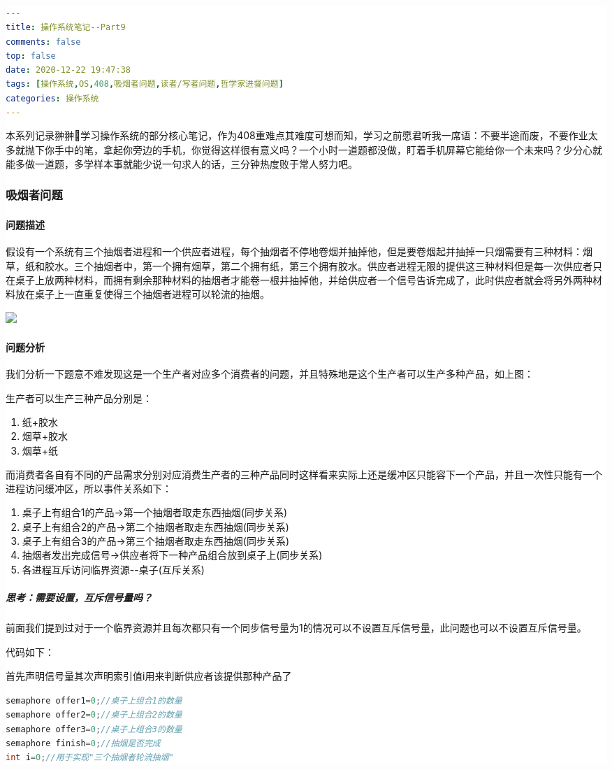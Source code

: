```yaml
---
title: 操作系统笔记--Part9
comments: false
top: false
date: 2020-12-22 19:47:38
tags: [操作系统,OS,408,吸烟者问题,读者/写者问题,哲学家进餐问题]
categories: 操作系统
---
```


本系列记录翀翀👦学习操作系统的部分核心笔记，作为408重难点其难度可想而知，学习之前愿君听我一席语：不要半途而废，不要作业太多就抛下你手中的笔，拿起你旁边的手机，你觉得这样很有意义吗？一个小时一道题都没做，盯着手机屏幕它能给你一个未来吗？少分心就能多做一道题，多学样本事就能少说一句求人的话，三分钟热度败于常人努力吧。



### 吸烟者问题

#### 问题描述

假设有一个系统有三个抽烟者进程和一个供应者进程，每个抽烟者不停地卷烟并抽掉他，但是要卷烟起并抽掉一只烟需要有三种材料：烟草，纸和胶水。三个抽烟者中，第一个拥有烟草，第二个拥有纸，第三个拥有胶水。供应者进程无限的提供这三种材料但是每一次供应者只在桌子上放两种材料，而拥有剩余那种材料的抽烟者才能卷一根并抽掉他，并给供应者一个信号告诉完成了，此时供应者就会将另外两种材料放在桌子上一直重复使得三个抽烟者进程可以轮流的抽烟。

![](https://pic.downk.cc/item/5fe1de8f3ffa7d37b37e8a54.jpg)

#### 问题分析

我们分析一下题意不难发现这是一个生产者对应多个消费者的问题，并且特殊地是这个生产者可以生产多种产品，如上图：

生产者可以生产三种产品分别是：

1. 纸+胶水
2. 烟草+胶水
3. 烟草+纸

而消费者各自有不同的产品需求分别对应消费生产者的三种产品同时这样看来实际上还是缓冲区只能容下一个产品，并且一次性只能有一个进程访问缓冲区，所以事件关系如下：

1. 桌子上有组合1的产品->第一个抽烟者取走东西抽烟(同步关系)
2. 桌子上有组合2的产品->第二个抽烟者取走东西抽烟(同步关系)
3. 桌子上有组合3的产品->第三个抽烟者取走东西抽烟(同步关系)
4. 抽烟者发出完成信号->供应者将下一种产品组合放到桌子上(同步关系)
5. 各进程互斥访问临界资源--桌子(互斥关系)

##### 思考：需要设置，互斥信号量吗？

前面我们提到过对于一个临界资源并且每次都只有一个同步信号量为1的情况可以不设置互斥信号量，此问题也可以不设置互斥信号量。

代码如下：

首先声明信号量其次声明索引值i用来判断供应者该提供那种产品了

```c
semaphore offer1=0;//桌子上组合1的数量
semaphore offer2=0;//桌子上组合2的数量
semaphore offer3=0;//桌子上组合3的数量
semaphore finish=0;//抽烟是否完成
int i=0;//用于实现"三个抽烟者轮流抽烟"
```

